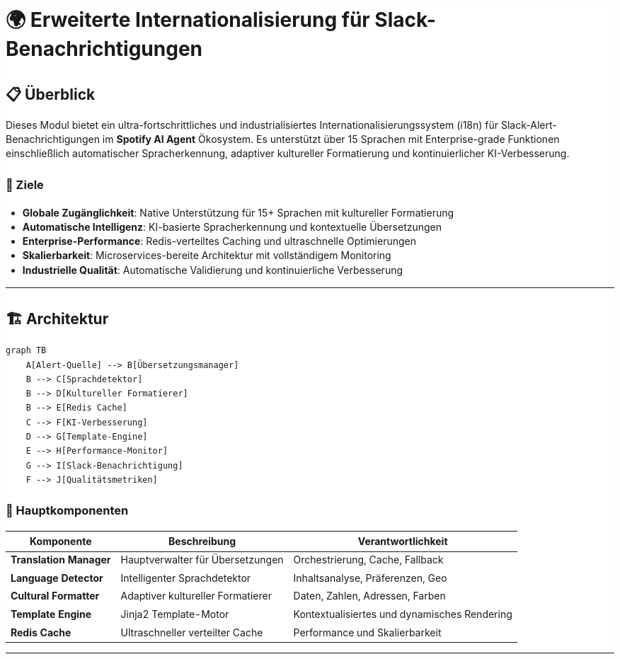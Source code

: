# 🌍 Erweiterte Internationalisierung für Slack-Benachrichtigungen

## 📋 Überblick

Dieses Modul bietet ein ultra-fortschrittliches und industrialisiertes Internationalisierungssystem (i18n) für Slack-Alert-Benachrichtigungen im **Spotify AI Agent** Ökosystem. Es unterstützt über 15 Sprachen mit Enterprise-grade Funktionen einschließlich automatischer Spracherkennung, adaptiver kultureller Formatierung und kontinuierlicher KI-Verbesserung.

### 🎯 Ziele

- **Globale Zugänglichkeit**: Native Unterstützung für 15+ Sprachen mit kultureller Formatierung
- **Automatische Intelligenz**: KI-basierte Spracherkennung und kontextuelle Übersetzungen
- **Enterprise-Performance**: Redis-verteiltes Caching und ultraschnelle Optimierungen
- **Skalierbarkeit**: Microservices-bereite Architektur mit vollständigem Monitoring
- **Industrielle Qualität**: Automatische Validierung und kontinuierliche Verbesserung

---

## 🏗️ Architektur

```mermaid
graph TB
    A[Alert-Quelle] --> B[Übersetzungsmanager]
    B --> C[Sprachdetektor]
    B --> D[Kultureller Formatierer]
    B --> E[Redis Cache]
    C --> F[KI-Verbesserung]
    D --> G[Template-Engine]
    E --> H[Performance-Monitor]
    G --> I[Slack-Benachrichtigung]
    F --> J[Qualitätsmetriken]
```

### 🧩 Hauptkomponenten

| Komponente | Beschreibung | Verantwortlichkeit |
|------------|-------------|-------------------|
| **Translation Manager** | Hauptverwalter für Übersetzungen | Orchestrierung, Cache, Fallback |
| **Language Detector** | Intelligenter Sprachdetektor | Inhaltsanalyse, Präferenzen, Geo |
| **Cultural Formatter** | Adaptiver kultureller Formatierer | Daten, Zahlen, Adressen, Farben |
| **Template Engine** | Jinja2 Template-Motor | Kontextualisiertes und dynamisches Rendering |
| **Redis Cache** | Ultraschneller verteilter Cache | Performance und Skalierbarkeit |

---
